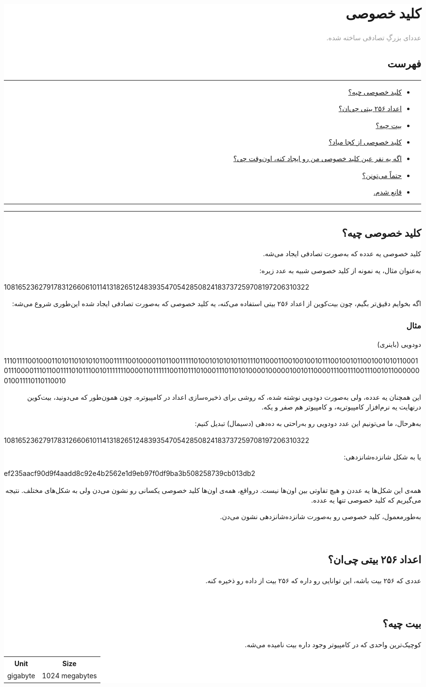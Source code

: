<div dir="rtl">
    <h1>کلید خصوصی</h1>
    <p><span style="color: #999999;">عددای بزرگِ تصادفی ساخته شده.</span></p>
    <h2>فهرست</h2>
        <hr>
    <ul>
        <li>
            <p><a href="#1">کلید خصوصی چیه؟</a></p>
        </li>
        <li>
            <p><a href="#2">اعداد ۲۵۶ بیتی چی‌ان؟</a></p>
        </li>
        <li>
            <p><a href="#3">بیت چیه؟</a></p>
        </li>
        <li>
            <p><a href="#4">کلید خصوصی از کجا میاد؟</a></p>
        </li>
        <li>
            <p><a href="#5">اگه یه نفر عین کلید خصوصی من رو ایجاد کنه، اون‌وقت چی؟</a></p>
        </li>
        <li>
            <p><a href="#6">حتماً می‌تونن؟</a></p>
        </li>
        <li>
            <p><a href="#7">قانع شدم.</a></p>
        </li>
    </ul>
    <hr>
    <hr>
    <h2 id="1">کلید خصوصی چیه؟</h2>
    <p>کلید خصوصی یه عدده که به‌صورت تصادفی ایجاد می‌شه.</p>
    <p>به‌عنوان مثال، یه نمونه از کلید خصوصی شبیه به عدد زیره:</p>
    <p dir="ltr">108165236279178312660610114131826512483935470542850824183737259708197206310322</p>
    <p>اگه بخوایم دقیق‌تر بگیم، چون بیت‌کوین از اعداد ۲۵۶ بیتی استفاده می‌کنه، یه کلید خصوصی که به‌صورت تصادفی ایجاد شده این‌طوری شروع می‌شه:</p>
    <h3>مثال</h3>
    <p>دودویی (باینری)</p>
    <p dir="ltr">1110111100100011010110101010110011111001000011011001111101001010101011011101100011001001001011100100101100100101011000101110000111011001111010111001011111110000110111111001101110100011101101010000100000100101100001110011100111001011000000010011110110110010</p>
    <p>این همچنان یه عدده، ولی به‌صورت دودویی نوشته شده، که روشی برای ذخیره‌سازی اعداد در کامپیوتره. چون همون‌طور که می‌دونید، بیت‌کوین درنهایت یه نرم‌افزار کامپیوتریه، و کامپیوتر هم صفر و یکه.</p>
    <p>به‌هرحال، ما می‌تونیم این عدد دودویی رو به‌راحتی  به ده‌دهی (دسیمال) تبدیل کنیم:</p>
    <p dir="ltr">108165236279178312660610114131826512483935470542850824183737259708197206310322</p>
    <p>یا به شکل شانزده‌شانزدهی:</p>
    <p dir="ltr">ef235aacf90d9f4aadd8c92e4b2562e1d9eb97f0df9ba3b508258739cb013db2</p>
    <p>همه‌ی این شکل‌ها یه عددن و هیچ تفاوتی بین اون‌ها نیست. درواقع، همه‌ی اون‌ها کلید خصوصی یکسانی رو نشون می‌دن ولی به شکل‌های مختلف. نتیجه می‌گیریم که کلید خصوصی تنها یه عدده.</p>
    <p>به‌طورمعمول، کلید خصوصی رو به‌صورت شانزده‌شانزدهی نشون می‌دن.</p>
    <br>
    <h2 id="2">اعداد ۲۵۶ بیتی چی‌ان؟</h2>
    <p>عددی که ۲۵۶ بیت باشه، این توانایی رو داره که ۲۵۶ بیت از داده رو ذخیره کنه.</p>
    <br>
    <h2 id="3">بیت چیه؟</h2>
    <p>کوچیک‌ترین واحدی که در کامپیوتر وجود داره بیت نامیده می‌شه.</p>
    <table dir="ltr">
        <tr>
            <th>Unit</th>
            <th>Size</th>
        </tr>
        <tr>
            <td>gigabyte</td>
            <td>1024 megabytes</td>